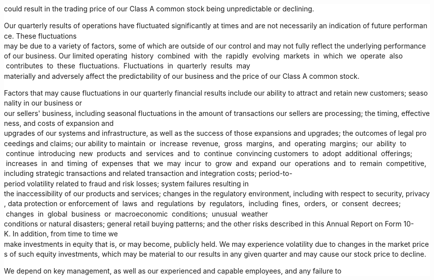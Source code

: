 could
result
in
the
trading
price
of
our
Class
A
common
stock
being
unpredictable
or
declining.

Our quarterly results of operations have fluctuated significantly at times and are not necessarily an indication of future performance. These fluctuations
may be due to a variety of factors, some of which are outside of our control and may not fully reflect the underlying performance of our business. Our limited
operating  history  combined  with  the  rapidly  evolving  markets  in  which  we  operate  also  contributes  to  these  fluctuations.  Fluctuations  in  quarterly  results  may
materially and adversely affect the predictability of our business and the price of our Class A common stock.

Factors that may cause fluctuations in our quarterly financial results include our ability to attract and retain new customers; seasonality in our business or
our sellers' business, including seasonal fluctuations in the amount of transactions our sellers are processing; the timing, effectiveness, and costs of expansion and
upgrades of our systems and infrastructure, as well as the success of those expansions and upgrades; the outcomes of legal proceedings and claims; our ability to
maintain  or  increase  revenue,  gross  margins,  and  operating  margins;  our  ability  to  continue  introducing  new  products  and  services  and  to  continue  convincing
customers  to  adopt  additional  offerings;  increases  in  and  timing  of  expenses  that  we  may  incur  to  grow  and  expand  our  operations  and  to  remain  competitive,
including strategic transactions and related transaction and integration costs; period-to-period volatility related to fraud and risk losses; system failures resulting in
the inaccessibility of our products and services; changes in the regulatory environment, including with respect to security, privacy, data protection or enforcement
of  laws  and  regulations  by  regulators,  including  fines,  orders,  or  consent  decrees;  changes  in  global  business  or  macroeconomic  conditions;  unusual  weather
conditions or natural disasters; general retail buying patterns; and the other risks described in this Annual Report on Form 10-K. In addition, from time to time we
make investments in equity that is, or may become, publicly held. We may experience volatility due to changes in the market prices of such equity investments,
which may be material to our results in any given quarter and may cause our stock price to decline.

We
depend
on
key
management,
as
well
as
our
experienced
and
capable
employees,
and
any
failure
to